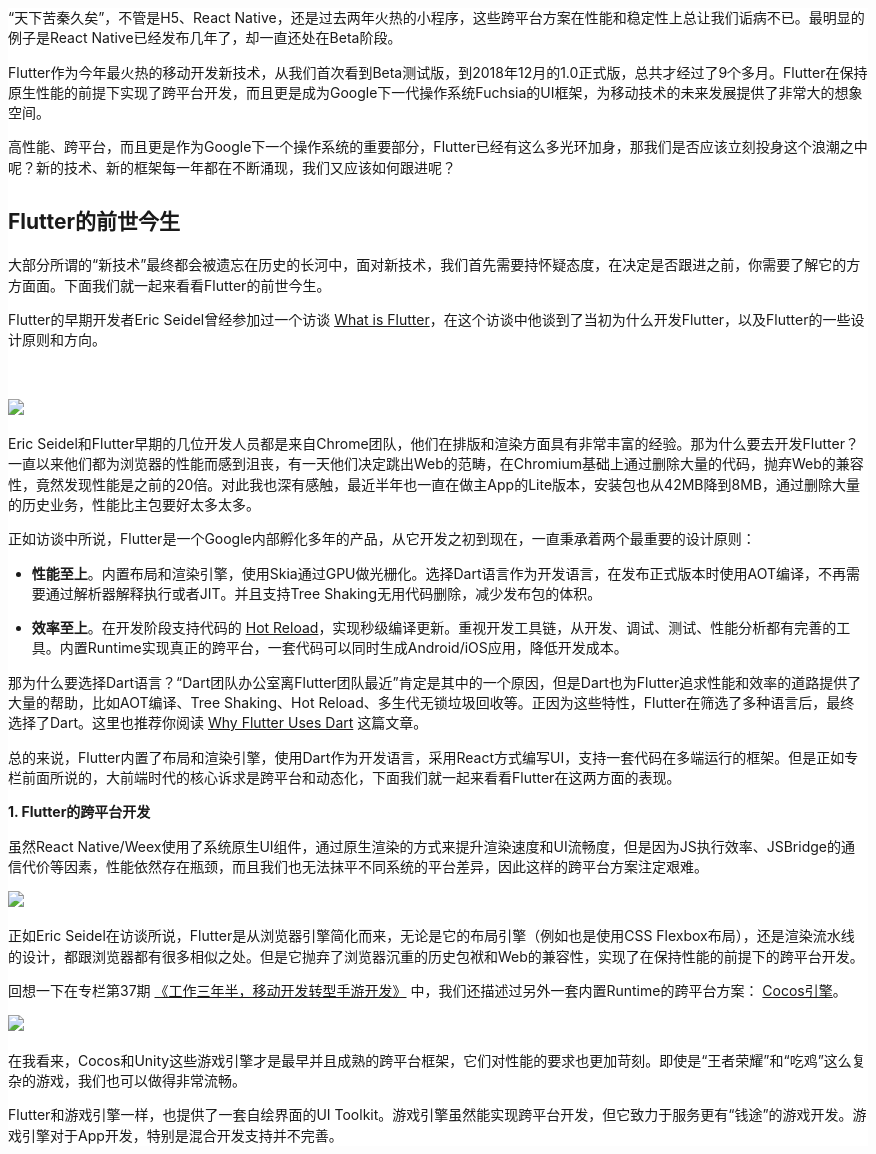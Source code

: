 “天下苦秦久矣”，不管是H5、React Native，还是过去两年火热的小程序，这些跨平台方案在性能和稳定性上总让我们诟病不已。最明显的例子是React Native已经发布几年了，却一直还处在Beta阶段。

Flutter作为今年最火热的移动开发新技术，从我们首次看到Beta测试版，到2018年12月的1.0正式版，总共才经过了9个多月。Flutter在保持原生性能的前提下实现了跨平台开发，而且更是成为Google下一代操作系统Fuchsia的UI框架，为移动技术的未来发展提供了非常大的想象空间。

高性能、跨平台，而且更是作为Google下一个操作系统的重要部分，Flutter已经有这么多光环加身，那我们是否应该立刻投身这个浪潮之中呢？新的技术、新的框架每一年都在不断涌现，我们又应该如何跟进呢？

## Flutter的前世今生

大部分所谓的“新技术”最终都会被遗忘在历史的长河中，面对新技术，我们首先需要持怀疑态度，在决定是否跟进之前，你需要了解它的方方面面。下面我们就一起来看看Flutter的前世今生。

Flutter的早期开发者Eric Seidel曾经参加过一个访谈 [What is Flutter](https://www.youtube.com/watch?v=h7HOt3Jb1Ts)，在这个访谈中他谈到了当初为什么开发Flutter，以及Flutter的一些设计原则和方向。

﻿﻿

![](https://static001.geekbang.org/resource/image/ac/5c/aca58328ba1b4f1463d1b2b806c5ad5c.png?wh=1920*1061)

Eric Seidel和Flutter早期的几位开发人员都是来自Chrome团队，他们在排版和渲染方面具有非常丰富的经验。那为什么要去开发Flutter？一直以来他们都为浏览器的性能而感到沮丧，有一天他们决定跳出Web的范畴，在Chromium基础上通过删除大量的代码，抛弃Web的兼容性，竟然发现性能是之前的20倍。对此我也深有感触，最近半年也一直在做主App的Lite版本，安装包也从42MB降到8MB，通过删除大量的历史业务，性能比主包要好太多太多。

正如访谈中所说，Flutter是一个Google内部孵化多年的产品，从它开发之初到现在，一直秉承着两个最重要的设计原则：

- **性能至上**。内置布局和渲染引擎，使用Skia通过GPU做光栅化。选择Dart语言作为开发语言，在发布正式版本时使用AOT编译，不再需要通过解析器解释执行或者JIT。并且支持Tree Shaking无用代码删除，减少发布包的体积。

- **效率至上**。在开发阶段支持代码的 [Hot Reload](https://juejin.im/post/5bc80ef7f265da0a857aa924)，实现秒级编译更新。重视开发工具链，从开发、调试、测试、性能分析都有完善的工具。内置Runtime实现真正的跨平台，一套代码可以同时生成Android/iOS应用，降低开发成本。


那为什么要选择Dart语言？“Dart团队办公室离Flutter团队最近”肯定是其中的一个原因，但是Dart也为Flutter追求性能和效率的道路提供了大量的帮助，比如AOT编译、Tree Shaking、Hot Reload、多生代无锁垃圾回收等。正因为这些特性，Flutter在筛选了多种语言后，最终选择了Dart。这里也推荐你阅读 [Why Flutter Uses Dart](https://hackernoon.com/why-flutter-uses-dart-dd635a054ebf) 这篇文章。

总的来说，Flutter内置了布局和渲染引擎，使用Dart作为开发语言，采用React方式编写UI，支持一套代码在多端运行的框架。但是正如专栏前面所说的，大前端时代的核心诉求是跨平台和动态化，下面我们就一起来看看Flutter在这两方面的表现。

**1\. Flutter的跨平台开发**

虽然React Native/Weex使用了系统原生UI组件，通过原生渲染的方式来提升渲染速度和UI流畅度，但是因为JS执行效率、JSBridge的通信代价等因素，性能依然存在瓶颈，而且我们也无法抹平不同系统的平台差异，因此这样的跨平台方案注定艰难。

![](https://static001.geekbang.org/resource/image/64/09/64ee06b802ca55df19b8f1a30e422809.png?wh=1398*756)

正如Eric Seidel在访谈所说，Flutter是从浏览器引擎简化而来，无论是它的布局引擎（例如也是使用CSS Flexbox布局），还是渲染流水线的设计，都跟浏览器都有很多相似之处。但是它抛弃了浏览器沉重的历史包袱和Web的兼容性，实现了在保持性能的前提下的跨平台开发。

回想一下在专栏第37期 [《工作三年半，移动开发转型手游开发》](https://time.geekbang.org/column/article/88442) 中，我们还描述过另外一套内置Runtime的跨平台方案： [Cocos引擎](https://github.com/cocos2d/cocos2d-x)。

![](https://static001.geekbang.org/resource/image/87/6f/87abff685ed21a61a5b1bf89da143f6f.png?wh=1920*953)

在我看来，Cocos和Unity这些游戏引擎才是最早并且成熟的跨平台框架，它们对性能的要求也更加苛刻。即使是“王者荣耀”和“吃鸡”这么复杂的游戏，我们也可以做得非常流畅。

Flutter和游戏引擎一样，也提供了一套自绘界面的UI Toolkit。游戏引擎虽然能实现跨平台开发，但它致力于服务更有“钱途”的游戏开发。游戏引擎对于App开发，特别是混合开发支持并不完善。

